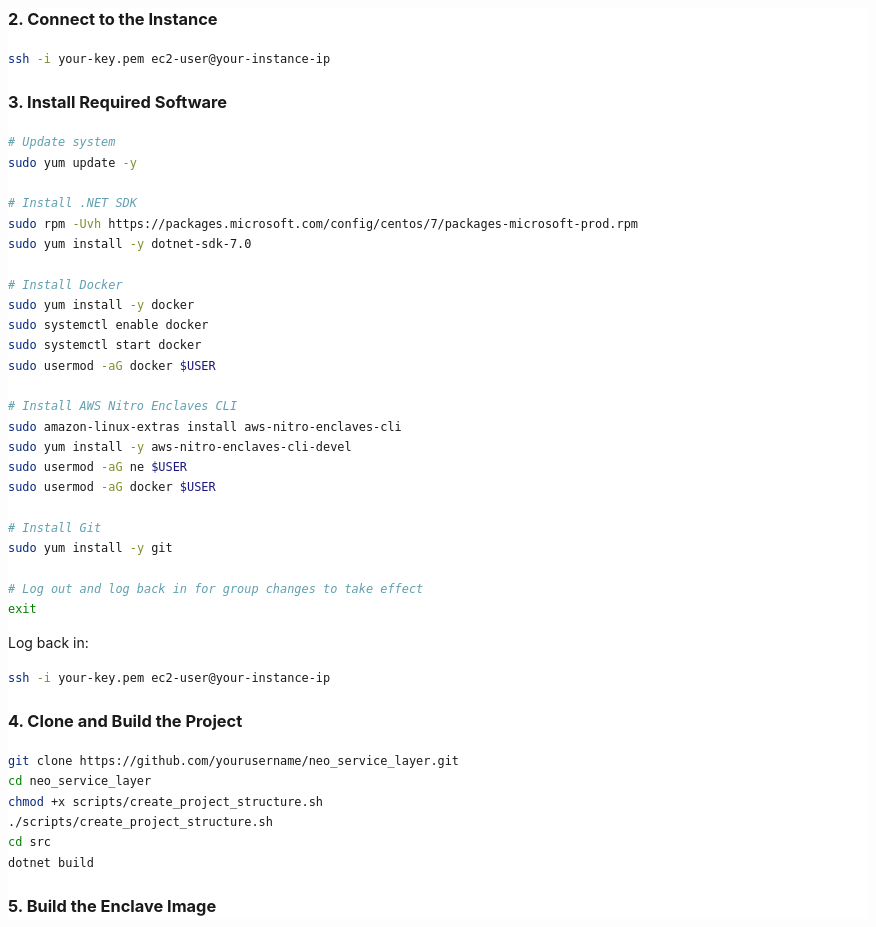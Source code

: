### 2. Connect to the Instance

```bash
ssh -i your-key.pem ec2-user@your-instance-ip
```

### 3. Install Required Software

```bash
# Update system
sudo yum update -y

# Install .NET SDK
sudo rpm -Uvh https://packages.microsoft.com/config/centos/7/packages-microsoft-prod.rpm
sudo yum install -y dotnet-sdk-7.0

# Install Docker
sudo yum install -y docker
sudo systemctl enable docker
sudo systemctl start docker
sudo usermod -aG docker $USER

# Install AWS Nitro Enclaves CLI
sudo amazon-linux-extras install aws-nitro-enclaves-cli
sudo yum install -y aws-nitro-enclaves-cli-devel
sudo usermod -aG ne $USER
sudo usermod -aG docker $USER

# Install Git
sudo yum install -y git

# Log out and log back in for group changes to take effect
exit
```

Log back in:

```bash
ssh -i your-key.pem ec2-user@your-instance-ip
```

### 4. Clone and Build the Project

```bash
git clone https://github.com/yourusername/neo_service_layer.git
cd neo_service_layer
chmod +x scripts/create_project_structure.sh
./scripts/create_project_structure.sh
cd src
dotnet build
```

### 5. Build the Enclave Image
